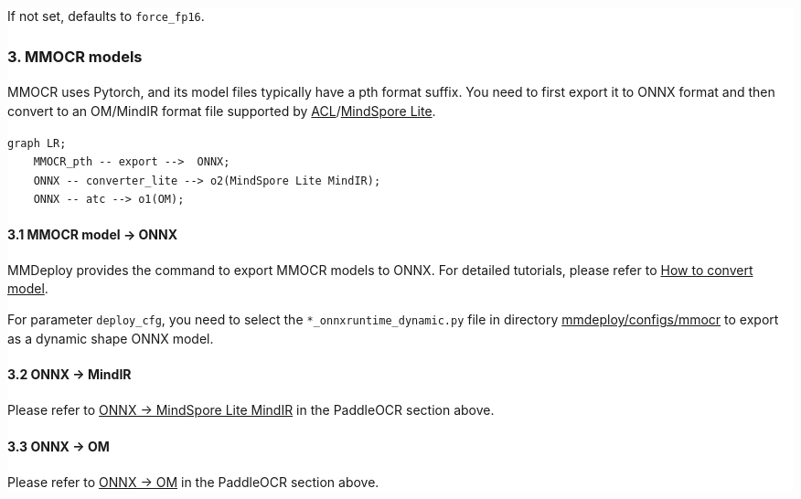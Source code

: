 If not set, defaults to `force_fp16`.

### 3. MMOCR models

MMOCR uses Pytorch, and its model files typically have a pth format suffix. You need to first export it to ONNX format
and then convert to an OM/MindIR format file supported by
[ACL](https://www.hiascend.com/document/detail/zh/canncommercial/63RC1/inferapplicationdev/aclcppdevg/aclcppdevg_000004.html)/[MindSpore Lite](https://www.mindspore.cn/lite).

```mermaid
graph LR;
    MMOCR_pth -- export -->  ONNX;
    ONNX -- converter_lite --> o2(MindSpore Lite MindIR);
    ONNX -- atc --> o1(OM);
```

#### 3.1 MMOCR model -> ONNX

MMDeploy provides the command to export MMOCR models to ONNX. For detailed tutorials, please refer to
[How to convert model](https://github.com/open-mmlab/mmdeploy/blob/main/docs/en/02-how-to-run/convert_model.md).

For parameter `deploy_cfg`, you need to select the `*_onnxruntime_dynamic.py` file in directory
[mmdeploy/configs/mmocr](https://github.com/open-mmlab/mmdeploy/tree/main/configs/mmocr) to export as a dynamic shape
ONNX model.

#### 3.2 ONNX -> MindIR

Please refer to [ONNX -> MindSpore Lite MindIR](#23-onnx---mindir) in the PaddleOCR section above.

#### 3.3 ONNX -> OM

Please refer to [ONNX -> OM](#24-onnx---om) in the PaddleOCR section above.
